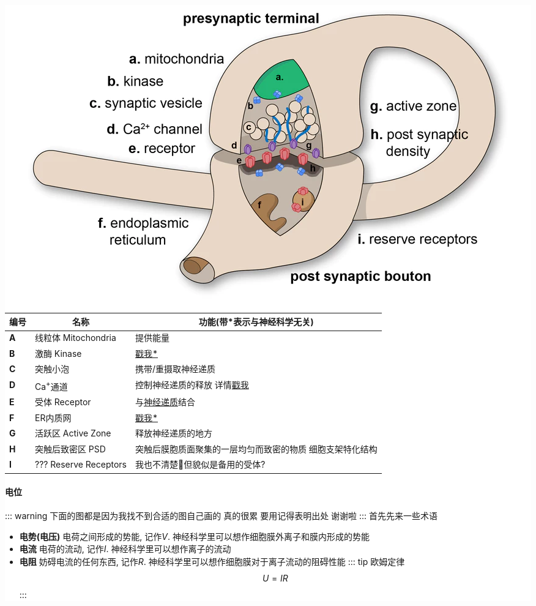 <center><img src="/assets/brainbee/bb-anatomy-synapses.webp"/></center>

| 编号 | 名称 | 功能(带*表示与神经科学无关) |
| -- | -- | -- |
| **A** | 线粒体 Mitochondria | 提供能量 |
| **B** | 激酶 Kinase | [戳我*](https://en.wikipedia.org/wiki/Kinase) |
| **C** | 突触小泡 | 携带/重摄取神经递质 |
| **D** | $\text{Ca}^+$通道 | 控制神经递质的释放 详情[戳我](https://www.zhihu.com/question/652736672/answer/3463851165) |
| **E** | 受体 Receptor | 与[神经递质](#神经递质-neurotransmitter)结合 |
| **F** | ER内质网 | [戳我*](https://en.wikipedia.org/wiki/Endoplasmic_reticulum)
| **G** | 活跃区 Active Zone | 释放神经递质的地方 |
| **H** | 突触后致密区 PSD | 突触后膜胞质面聚集的一层均匀而致密的物质 细胞支架特化结构 |
| **I** | ??? Reserve Receptors | 我也不清楚🤷但貌似是备用的受体?


#### 电位
::: warning
下面的图都是因为我找不到合适的图自己画的 真的很累 要用记得表明出处 谢谢啦
:::
首先先来一些术语
- **电势(电压)** 电荷之间形成的势能, 记作$V$. 神经科学里可以想作细胞膜外离子和膜内形成的势能
- **电流** 电荷的流动, 记作$I$. 神经科学里可以想作离子的流动
- **电阻** 妨碍电流的任何东西, 记作$R$. 神经科学里可以想作细胞膜对于离子流动的阻碍性能
::: tip 欧姆定律
$$ U = IR$$
:::
